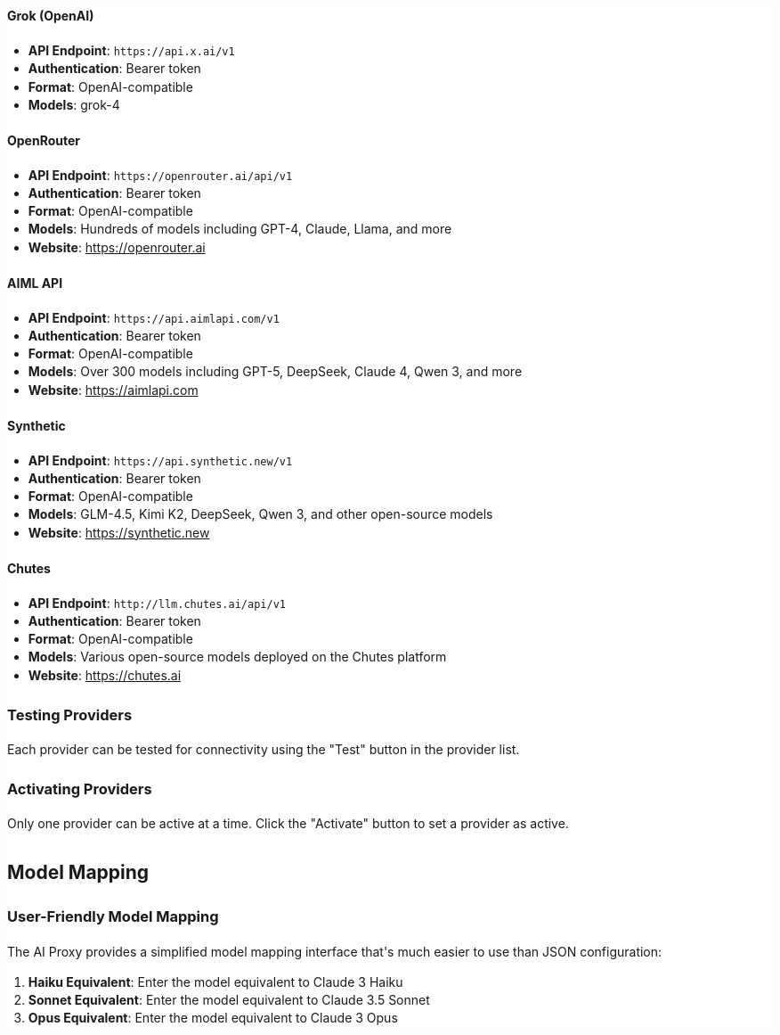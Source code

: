 #### Grok (OpenAI)
- **API Endpoint**: `https://api.x.ai/v1`
- **Authentication**: Bearer token
- **Format**: OpenAI-compatible
- **Models**: grok-4

#### OpenRouter
- **API Endpoint**: `https://openrouter.ai/api/v1`
- **Authentication**: Bearer token
- **Format**: OpenAI-compatible
- **Models**: Hundreds of models including GPT-4, Claude, Llama, and more
- **Website**: https://openrouter.ai

#### AIML API
- **API Endpoint**: `https://api.aimlapi.com/v1`
- **Authentication**: Bearer token
- **Format**: OpenAI-compatible
- **Models**: Over 300 models including GPT-5, DeepSeek, Claude 4, Qwen 3, and more
- **Website**: https://aimlapi.com

#### Synthetic
- **API Endpoint**: `https://api.synthetic.new/v1`
- **Authentication**: Bearer token
- **Format**: OpenAI-compatible
- **Models**: GLM-4.5, Kimi K2, DeepSeek, Qwen 3, and other open-source models
- **Website**: https://synthetic.new

#### Chutes
- **API Endpoint**: `http://llm.chutes.ai/api/v1`
- **Authentication**: Bearer token
- **Format**: OpenAI-compatible
- **Models**: Various open-source models deployed on the Chutes platform
- **Website**: https://chutes.ai

### Testing Providers
Each provider can be tested for connectivity using the "Test" button in the provider list.

### Activating Providers
Only one provider can be active at a time. Click the "Activate" button to set a provider as active.

## Model Mapping

### User-Friendly Model Mapping
The AI Proxy provides a simplified model mapping interface that's much easier to use than JSON configuration:

1. **Haiku Equivalent**: Enter the model equivalent to Claude 3 Haiku
2. **Sonnet Equivalent**: Enter the model equivalent to Claude 3.5 Sonnet
3. **Opus Equivalent**: Enter the model equivalent to Claude 3 Opus
